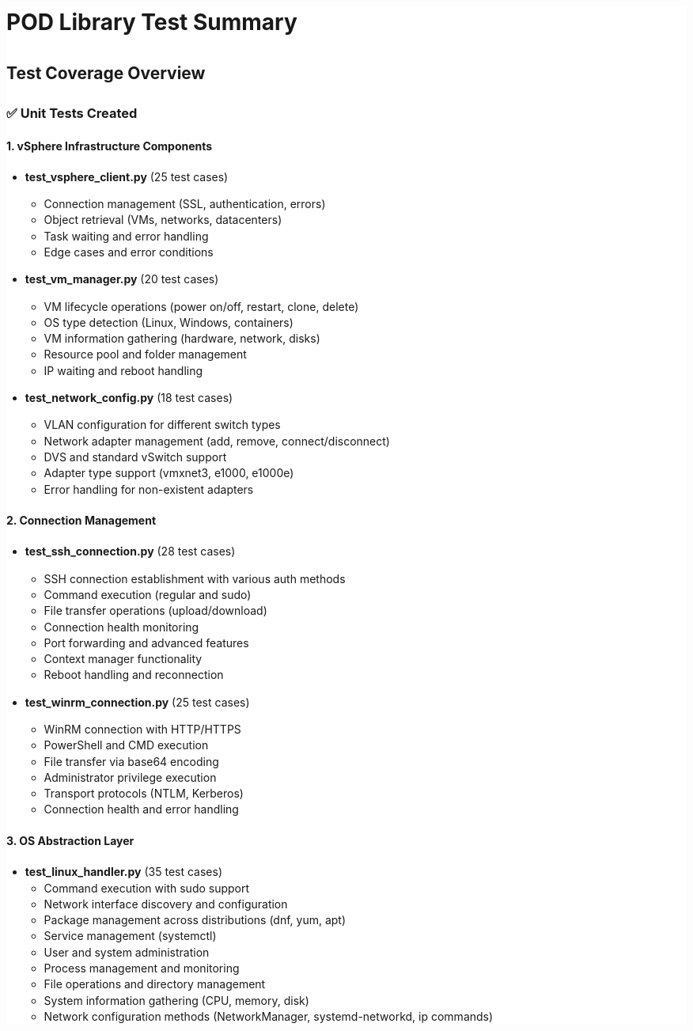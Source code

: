 # POD Library Test Summary

## Test Coverage Overview

### ✅ Unit Tests Created

#### 1. **vSphere Infrastructure Components**
- **test_vsphere_client.py** (25 test cases)
  - Connection management (SSL, authentication, errors)
  - Object retrieval (VMs, networks, datacenters)
  - Task waiting and error handling
  - Edge cases and error conditions

- **test_vm_manager.py** (20 test cases)
  - VM lifecycle operations (power on/off, restart, clone, delete)
  - OS type detection (Linux, Windows, containers)
  - VM information gathering (hardware, network, disks)
  - Resource pool and folder management
  - IP waiting and reboot handling

- **test_network_config.py** (18 test cases)
  - VLAN configuration for different switch types
  - Network adapter management (add, remove, connect/disconnect)
  - DVS and standard vSwitch support
  - Adapter type support (vmxnet3, e1000, e1000e)
  - Error handling for non-existent adapters

#### 2. **Connection Management**
- **test_ssh_connection.py** (28 test cases)
  - SSH connection establishment with various auth methods
  - Command execution (regular and sudo)
  - File transfer operations (upload/download)
  - Connection health monitoring
  - Port forwarding and advanced features
  - Context manager functionality
  - Reboot handling and reconnection

- **test_winrm_connection.py** (25 test cases)
  - WinRM connection with HTTP/HTTPS
  - PowerShell and CMD execution
  - File transfer via base64 encoding
  - Administrator privilege execution
  - Transport protocols (NTLM, Kerberos)
  - Connection health and error handling

#### 3. **OS Abstraction Layer**
- **test_linux_handler.py** (35 test cases)
  - Command execution with sudo support
  - Network interface discovery and configuration
  - Package management across distributions (dnf, yum, apt)
  - Service management (systemctl)
  - User and system administration
  - Process management and monitoring
  - File operations and directory management
  - System information gathering (CPU, memory, disk)
  - Network configuration methods (NetworkManager, systemd-networkd, ip commands)
